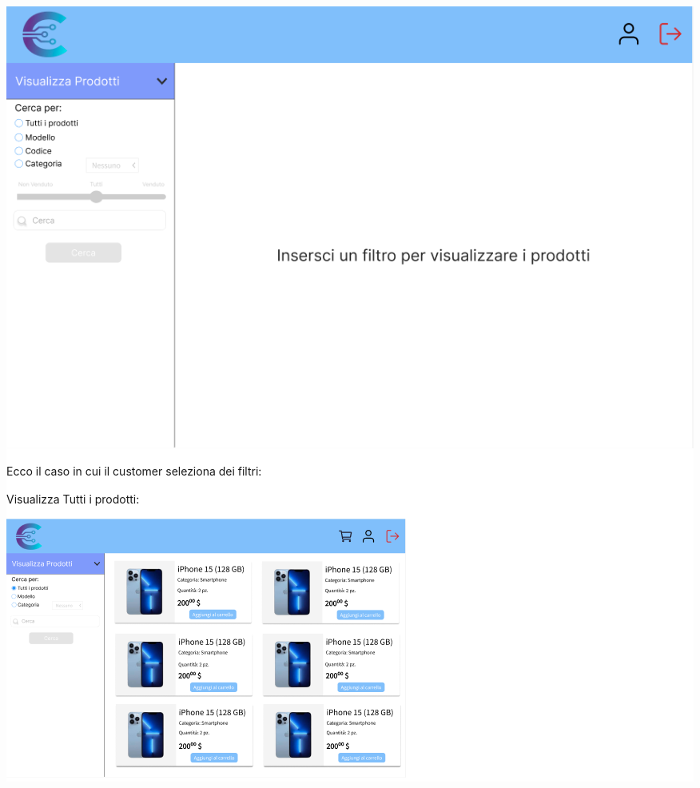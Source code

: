 ![VisualizzaTuttiIProdottiErr.png](ImgGUI%2FV2%2FCustomer%2FVisualizzaTuttiIProdottiErr.png)

Ecco il caso in cui il customer seleziona dei filtri:

Visualizza Tutti i prodotti:

![VisualizzaTuttiIprodottiNoErr.png](ImgGUI%2FV2%2FCustomer%2FVisualizzaTuttiIprodottiNoErr.png)
